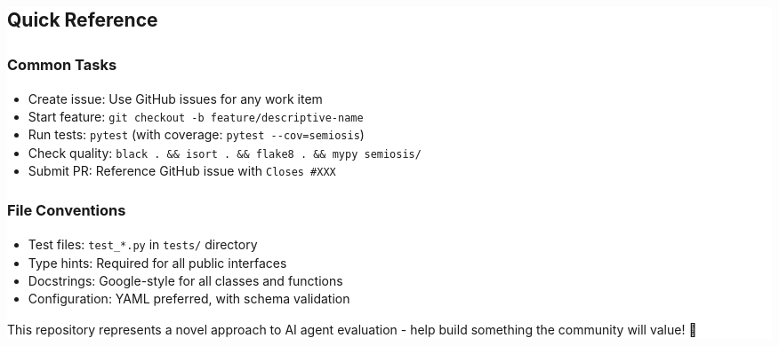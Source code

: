 ## Quick Reference

### Common Tasks
- Create issue: Use GitHub issues for any work item
- Start feature: `git checkout -b feature/descriptive-name`
- Run tests: `pytest` (with coverage: `pytest --cov=semiosis`)
- Check quality: `black . && isort . && flake8 . && mypy semiosis/`
- Submit PR: Reference GitHub issue with `Closes #XXX`

### File Conventions
- Test files: `test_*.py` in `tests/` directory
- Type hints: Required for all public interfaces
- Docstrings: Google-style for all classes and functions
- Configuration: YAML preferred, with schema validation

This repository represents a novel approach to AI agent evaluation - help build something the community will value! 🚀